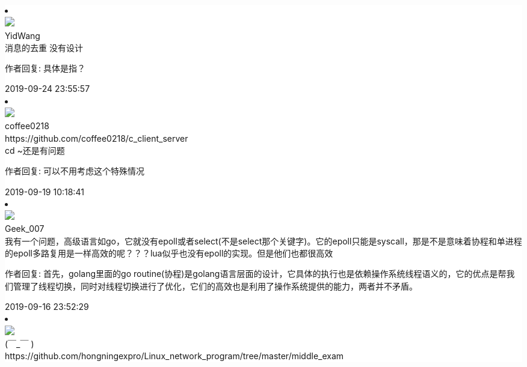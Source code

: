 </div>
</li>
<li>
<div class="_2sjJGcOH_0"><img src="https://static001.geekbang.org/account/avatar/00/18/b7/2c/e1682683.jpg"
  class="_3FLYR4bF_0">
<div class="_36ChpWj4_0">
  <div class="_2zFoi7sd_0"><span>YidWang</span>
  </div>
  <div class="_2_QraFYR_0">消息的去重 没有设计</div>
  <div class="_10o3OAxT_0">
    <p class="_3KxQPN3V_0">作者回复: 具体是指？</p>
  </div>
  <div class="_3klNVc4Z_0">
    <div class="_3Hkula0k_0">2019-09-24 23:55:57</div>
  </div>
</div>
</div>
</li>
<li>
<div class="_2sjJGcOH_0"><img src="https://wx.qlogo.cn/mmopen/vi_32/DYAIOgq83eoFayz14Khwd5PUz23GfWCmXG8hRdwkwY32E0el2AwcicYC8qA5MgRouViaBIj3E9TibB9WjoYjsO80Q/132"
  class="_3FLYR4bF_0">
<div class="_36ChpWj4_0">
  <div class="_2zFoi7sd_0"><span>coffee0218</span>
  </div>
  <div class="_2_QraFYR_0">https:&#47;&#47;github.com&#47;coffee0218&#47;c_client_server<br>cd ~还是有问题</div>
  <div class="_10o3OAxT_0">
    <p class="_3KxQPN3V_0">作者回复: 可以不用考虑这个特殊情况</p>
  </div>
  <div class="_3klNVc4Z_0">
    <div class="_3Hkula0k_0">2019-09-19 10:18:41</div>
  </div>
</div>
</div>
</li>
<li>
<div class="_2sjJGcOH_0"><img src="https://static001.geekbang.org/account/avatar/00/16/63/2e/e49116d1.jpg"
  class="_3FLYR4bF_0">
<div class="_36ChpWj4_0">
  <div class="_2zFoi7sd_0"><span>Geek_007</span>
  </div>
  <div class="_2_QraFYR_0">我有一个问题，高级语言如go，它就没有epoll或者select(不是select那个关键字)。它的epoll只能是syscall，那是不是意味着协程和单进程的epoll多路复用是一样高效的呢？？？lua似乎也没有epoll的实现。但是他们也都很高效</div>
  <div class="_10o3OAxT_0">
    <p class="_3KxQPN3V_0">作者回复: 首先，golang里面的go routine(协程)是golang语言层面的设计，它具体的执行也是依赖操作系统线程语义的，它的优点是帮我们管理了线程切换，同时对线程切换进行了优化，它们的高效也是利用了操作系统提供的能力，两者并不矛盾。</p>
  </div>
  <div class="_3klNVc4Z_0">
    <div class="_3Hkula0k_0">2019-09-16 23:52:29</div>
  </div>
</div>
</div>
</li>
<li>
<div class="_2sjJGcOH_0"><img src="https://static001.geekbang.org/account/avatar/00/11/4b/36/ed40fb3a.jpg"
  class="_3FLYR4bF_0">
<div class="_36ChpWj4_0">
  <div class="_2zFoi7sd_0"><span>(￣_￣ )</span>
  </div>
  <div class="_2_QraFYR_0">https:&#47;&#47;github.com&#47;hongningexpro&#47;Linux_network_program&#47;tree&#47;master&#47;middle_exam</div>
